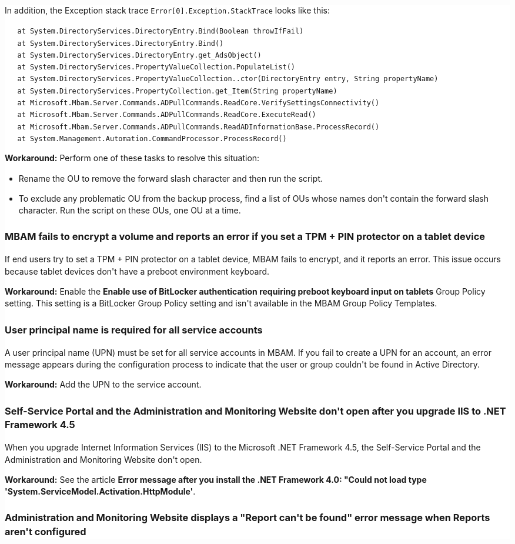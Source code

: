 In addition, the Exception stack trace `Error[0].Exception.StackTrace` looks like this:

``` syntax
   at System.DirectoryServices.DirectoryEntry.Bind(Boolean throwIfFail)
   at System.DirectoryServices.DirectoryEntry.Bind()
   at System.DirectoryServices.DirectoryEntry.get_AdsObject()
   at System.DirectoryServices.PropertyValueCollection.PopulateList()
   at System.DirectoryServices.PropertyValueCollection..ctor(DirectoryEntry entry, String propertyName)
   at System.DirectoryServices.PropertyCollection.get_Item(String propertyName)
   at Microsoft.Mbam.Server.Commands.ADPullCommands.ReadCore.VerifySettingsConnectivity()
   at Microsoft.Mbam.Server.Commands.ADPullCommands.ReadCore.ExecuteRead()
   at Microsoft.Mbam.Server.Commands.ADPullCommands.ReadADInformationBase.ProcessRecord()
   at System.Management.Automation.CommandProcessor.ProcessRecord()
```

**Workaround:** Perform one of these tasks to resolve this situation:

-   Rename the OU to remove the forward slash character and then run the script.

-   To exclude any problematic OU from the backup process, find a list of OUs whose names don't contain the forward slash character. Run the script on these OUs, one OU at a time.

### MBAM fails to encrypt a volume and reports an error if you set a TPM + PIN protector on a tablet device

If end users try to set a TPM + PIN protector on a tablet device, MBAM fails to encrypt, and it reports an error. This issue occurs because tablet devices don't have a preboot environment keyboard.

**Workaround:** Enable the **Enable use of BitLocker authentication requiring preboot keyboard input on tablets** Group Policy setting. This setting is a BitLocker Group Policy setting and isn't available in the MBAM Group Policy Templates.

### User principal name is required for all service accounts

A user principal name (UPN) must be set for all service accounts in MBAM. If you fail to create a UPN for an account, an error message appears during the configuration process to indicate that the user or group couldn't be found in Active Directory.

**Workaround:** Add the UPN to the service account.

### Self-Service Portal and the Administration and Monitoring Website don't open after you upgrade IIS to .NET Framework 4.5

When you upgrade Internet Information Services (IIS) to the Microsoft .NET Framework 4.5, the Self-Service Portal and the Administration and Monitoring Website don't open.

**Workaround:** See the article **Error message after you install the .NET Framework 4.0: "Could not load type 'System.ServiceModel.Activation.HttpModule'**.

### Administration and Monitoring Website displays a "Report can't be found" error message when Reports aren't configured
